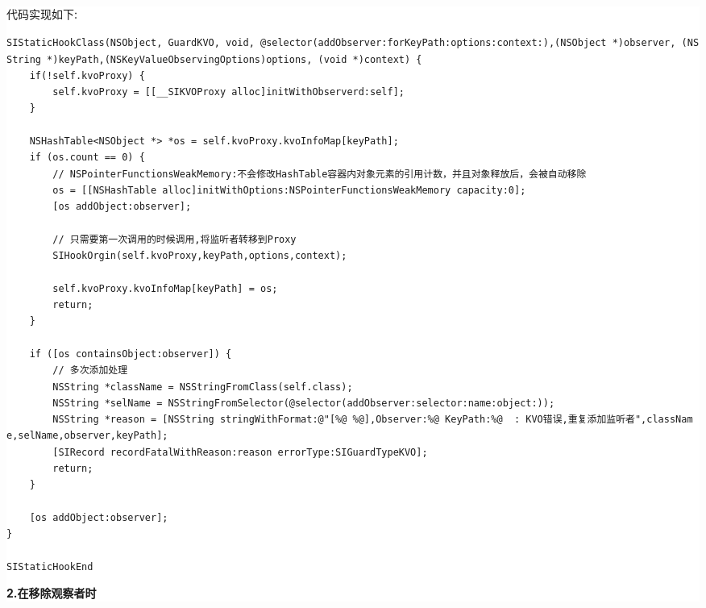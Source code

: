 代码实现如下:

```Objc
SIStaticHookClass(NSObject, GuardKVO, void, @selector(addObserver:forKeyPath:options:context:),(NSObject *)observer, (NSString *)keyPath,(NSKeyValueObservingOptions)options, (void *)context) {
    if(!self.kvoProxy) {
        self.kvoProxy = [[__SIKVOProxy alloc]initWithObserverd:self];
    }
    
    NSHashTable<NSObject *> *os = self.kvoProxy.kvoInfoMap[keyPath];
    if (os.count == 0) {
        // NSPointerFunctionsWeakMemory:不会修改HashTable容器内对象元素的引用计数，并且对象释放后，会被自动移除
        os = [[NSHashTable alloc]initWithOptions:NSPointerFunctionsWeakMemory capacity:0];
        [os addObject:observer];
        
        // 只需要第一次调用的时候调用,将监听者转移到Proxy
        SIHookOrgin(self.kvoProxy,keyPath,options,context);
        
        self.kvoProxy.kvoInfoMap[keyPath] = os;
        return;
    }
    
    if ([os containsObject:observer]) {
        // 多次添加处理
        NSString *className = NSStringFromClass(self.class);
        NSString *selName = NSStringFromSelector(@selector(addObserver:selector:name:object:));
        NSString *reason = [NSString stringWithFormat:@"[%@ %@],Observer:%@ KeyPath:%@  : KVO错误,重复添加监听者",className,selName,observer,keyPath];
        [SIRecord recordFatalWithReason:reason errorType:SIGuardTypeKVO];
        return;
    }
    
    [os addObject:observer];
}

SIStaticHookEnd
```

**2.在移除观察者时**
